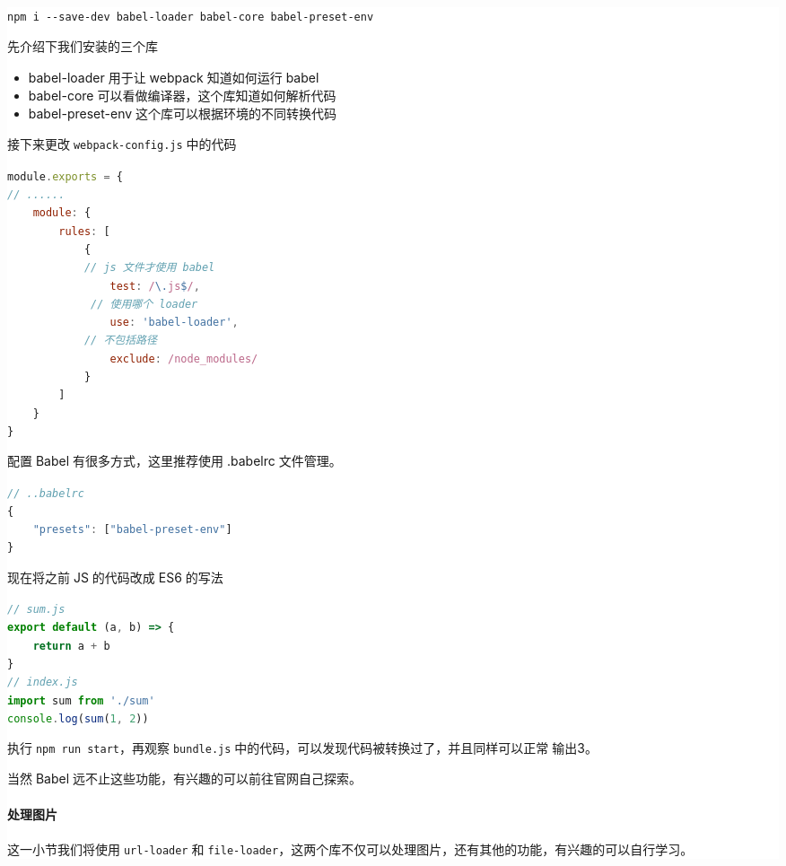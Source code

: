 ```
npm i --save-dev babel-loader babel-core babel-preset-env
```

先介绍下我们安装的三个库
- babel-loader 用于让 webpack 知道如何运行 babel
- babel-core 可以看做编译器，这个库知道如何解析代码
- babel-preset-env 这个库可以根据环境的不同转换代码

接下来更改 `webpack-config.js` 中的代码

```js
module.exports = {
// ......
    module: {
        rules: [
            {
            // js 文件才使用 babel
                test: /\.js$/,
             // 使用哪个 loader
                use: 'babel-loader',
            // 不包括路径
                exclude: /node_modules/
            }
        ]
    }
}
```

配置 Babel 有很多方式，这里推荐使用 .babelrc 文件管理。

```js
// ..babelrc
{
    "presets": ["babel-preset-env"]
}
```

现在将之前 JS 的代码改成 ES6 的写法

```js
// sum.js
export default (a, b) => {
    return a + b
}
// index.js
import sum from './sum'
console.log(sum(1, 2))
```

执行 `npm run start`，再观察 `bundle.js` 中的代码，可以发现代码被转换过了，并且同样可以正常 输出3。

当然 Babel 远不止这些功能，有兴趣的可以前往官网自己探索。

#### 处理图片

这一小节我们将使用 `url-loader` 和 `file-loader`，这两个库不仅可以处理图片，还有其他的功能，有兴趣的可以自行学习。
